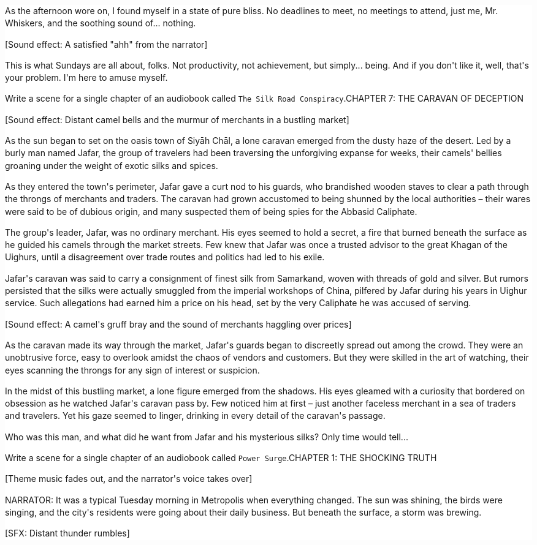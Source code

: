 As the afternoon wore on, I found myself in a state of pure bliss. No deadlines to meet, no meetings to attend, just me, Mr. Whiskers, and the soothing sound of... nothing.

[Sound effect: A satisfied "ahh" from the narrator]

This is what Sundays are all about, folks. Not productivity, not achievement, but simply... being. And if you don't like it, well, that's your problem. I'm here to amuse myself.<end>

Write a scene for a single chapter of an audiobook called `The Silk Road Conspiracy`.<start>CHAPTER 7: THE CARAVAN OF DECEPTION

[Sound effect: Distant camel bells and the murmur of merchants in a bustling market]

As the sun began to set on the oasis town of Siyāh Chāl, a lone caravan emerged from the dusty haze of the desert. Led by a burly man named Jafar, the group of travelers had been traversing the unforgiving expanse for weeks, their camels' bellies groaning under the weight of exotic silks and spices.

As they entered the town's perimeter, Jafar gave a curt nod to his guards, who brandished wooden staves to clear a path through the throngs of merchants and traders. The caravan had grown accustomed to being shunned by the local authorities – their wares were said to be of dubious origin, and many suspected them of being spies for the Abbasid Caliphate.

The group's leader, Jafar, was no ordinary merchant. His eyes seemed to hold a secret, a fire that burned beneath the surface as he guided his camels through the market streets. Few knew that Jafar was once a trusted advisor to the great Khagan of the Uighurs, until a disagreement over trade routes and politics had led to his exile.

Jafar's caravan was said to carry a consignment of finest silk from Samarkand, woven with threads of gold and silver. But rumors persisted that the silks were actually smuggled from the imperial workshops of China, pilfered by Jafar during his years in Uighur service. Such allegations had earned him a price on his head, set by the very Caliphate he was accused of serving.

[Sound effect: A camel's gruff bray and the sound of merchants haggling over prices]

As the caravan made its way through the market, Jafar's guards began to discreetly spread out among the crowd. They were an unobtrusive force, easy to overlook amidst the chaos of vendors and customers. But they were skilled in the art of watching, their eyes scanning the throngs for any sign of interest or suspicion.

In the midst of this bustling market, a lone figure emerged from the shadows. His eyes gleamed with a curiosity that bordered on obsession as he watched Jafar's caravan pass by. Few noticed him at first – just another faceless merchant in a sea of traders and travelers. Yet his gaze seemed to linger, drinking in every detail of the caravan's passage.

Who was this man, and what did he want from Jafar and his mysterious silks? Only time would tell...<end>

Write a scene for a single chapter of an audiobook called `Power Surge`.<start>CHAPTER 1: THE SHOCKING TRUTH

[Theme music fades out, and the narrator's voice takes over]

NARRATOR: It was a typical Tuesday morning in Metropolis when everything changed. The sun was shining, the birds were singing, and the city's residents were going about their daily business. But beneath the surface, a storm was brewing.

[SFX: Distant thunder rumbles]
